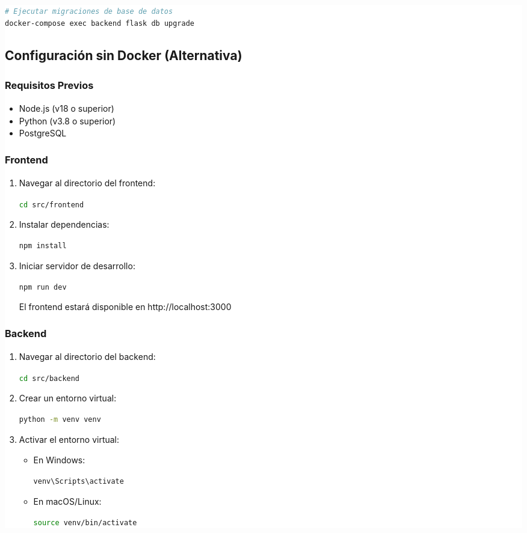 ```bash
# Ejecutar migraciones de base de datos
docker-compose exec backend flask db upgrade
```

## Configuración sin Docker (Alternativa)

### Requisitos Previos

- Node.js (v18 o superior)
- Python (v3.8 o superior)
- PostgreSQL

### Frontend

1. Navegar al directorio del frontend:

   ```bash
   cd src/frontend
   ```

1. Instalar dependencias:

   ```bash
   npm install
   ```

2. Iniciar servidor de desarrollo:

   ```bash
   npm run dev
   ```

   El frontend estará disponible en http://localhost:3000

### Backend

1. Navegar al directorio del backend:

   ```bash
   cd src/backend
   ```

2. Crear un entorno virtual:

   ```bash
   python -m venv venv
   ```

3. Activar el entorno virtual:

   - En Windows:
     ```bash
     venv\Scripts\activate
     ```
   - En macOS/Linux:
     ```bash
     source venv/bin/activate
     ```

